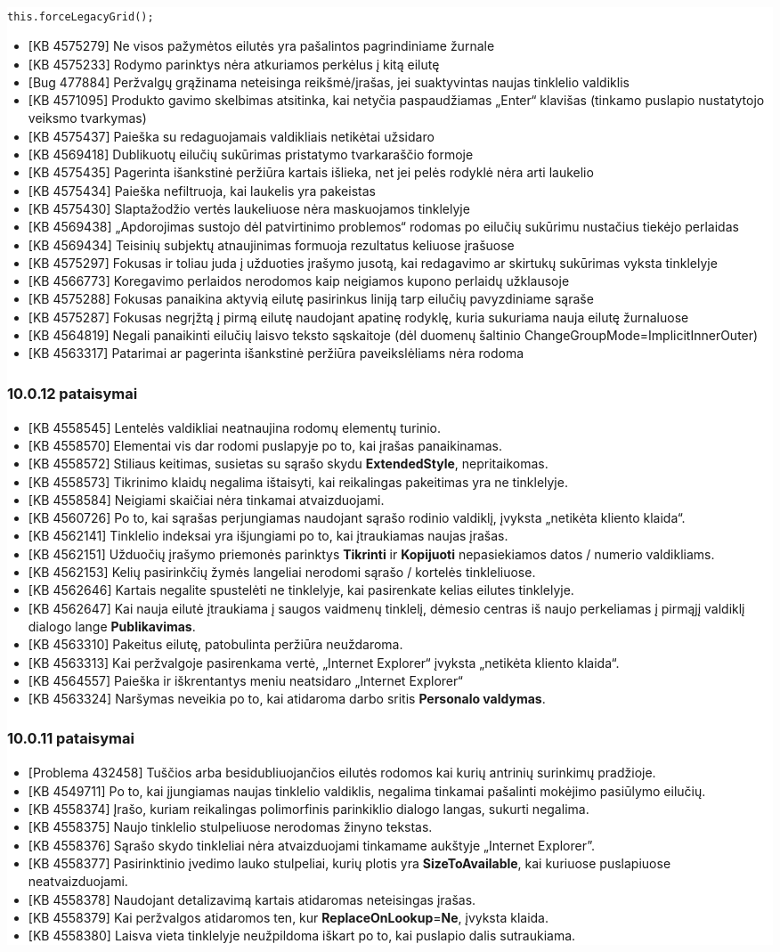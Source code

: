  ```this.forceLegacyGrid();```
-  [KB 4575279] Ne visos pažymėtos eilutės yra pašalintos pagrindiniame žurnale
-  [KB 4575233] Rodymo parinktys nėra atkuriamos perkėlus į kitą eilutę
-  [Bug 477884] Peržvalgų grąžinama neteisinga reikšmė/įrašas, jei suaktyvintas naujas tinklelio valdiklis
-  [KB 4571095] Produkto gavimo skelbimas atsitinka, kai netyčia paspaudžiamas „Enter“ klavišas (tinkamo puslapio nustatytojo veiksmo tvarkymas)
-  [KB 4575437] Paieška su redaguojamais valdikliais netikėtai užsidaro
-  [KB 4569418] Dublikuotų eilučių sukūrimas pristatymo tvarkaraščio formoje
-  [KB 4575435] Pagerinta išankstinė peržiūra kartais išlieka, net jei pelės rodyklė nėra arti laukelio
-  [KB 4575434] Paieška nefiltruoja, kai laukelis yra pakeistas
-  [KB 4575430] Slaptažodžio vertės laukeliuose nėra maskuojamos tinklelyje
-  [KB 4569438] „Apdorojimas sustojo dėl patvirtinimo problemos“ rodomas po eilučių sukūrimu nustačius tiekėjo perlaidas
-  [KB 4569434] Teisinių subjektų atnaujinimas formuoja rezultatus keliuose įrašuose
-  [KB 4575297] Fokusas ir toliau juda į užduoties įrašymo jusotą, kai redagavimo ar skirtukų sukūrimas vyksta tinklelyje
-  [KB 4566773] Koregavimo perlaidos nerodomos kaip neigiamos kupono perlaidų užklausoje 
-  [KB 4575288] Fokusas panaikina aktyvią eilutę pasirinkus liniją tarp eilučių pavyzdiniame sąraše
-  [KB 4575287] Fokusas negrįžtą į pirmą eilutę naudojant apatinę rodyklę, kuria sukuriama nauja eilutę žurnaluose
-  [KB 4564819] Negali panaikinti eilučių laisvo teksto sąskaitoje (dėl duomenų šaltinio ChangeGroupMode=ImplicitInnerOuter)
-  [KB 4563317] Patarimai ar pagerinta išankstinė peržiūra paveikslėliams nėra rodoma

### <a name="fixed-as-part-of-10012"></a>10.0.12 pataisymai

- [KB 4558545] Lentelės valdikliai neatnaujina rodomų elementų turinio.
- [KB 4558570] Elementai vis dar rodomi puslapyje po to, kai įrašas panaikinamas.
- [KB 4558572] Stiliaus keitimas, susietas su sąrašo skydu **ExtendedStyle**, nepritaikomas.
- [KB 4558573] Tikrinimo klaidų negalima ištaisyti, kai reikalingas pakeitimas yra ne tinklelyje.
- [KB 4558584] Neigiami skaičiai nėra tinkamai atvaizduojami.
- [KB 4560726] Po to, kai sąrašas perjungiamas naudojant sąrašo rodinio valdiklį, įvyksta „netikėta kliento klaida“.
- [KB 4562141] Tinklelio indeksai yra išjungiami po to, kai įtraukiamas naujas įrašas.
- [KB 4562151] Užduočių įrašymo priemonės parinktys **Tikrinti** ir **Kopijuoti** nepasiekiamos datos / numerio valdikliams. 
- [KB 4562153] Kelių pasirinkčių žymės langeliai nerodomi sąrašo / kortelės tinkleliuose.
- [KB 4562646] Kartais negalite spustelėti ne tinklelyje, kai pasirenkate kelias eilutes tinklelyje.
- [KB 4562647] Kai nauja eilutė įtraukiama į saugos vaidmenų tinklelį, dėmesio centras iš naujo perkeliamas į pirmąjį valdiklį dialogo lange **Publikavimas**.
- [KB 4563310] Pakeitus eilutę, patobulinta peržiūra neuždaroma.
- [KB 4563313] Kai peržvalgoje pasirenkama vertė, „Internet Explorer“ įvyksta „netikėta kliento klaida“.
- [KB 4564557] Paieška ir iškrentantys meniu neatsidaro „Internet Explorer“
- [KB 4563324] Naršymas neveikia po to, kai atidaroma darbo sritis **Personalo valdymas**.

### <a name="fixed-as-part-of-10011"></a>10.0.11 pataisymai

- [Problema 432458] Tuščios arba besidubliuojančios eilutės rodomos kai kurių antrinių surinkimų pradžioje.
- [KB 4549711] Po to, kai įjungiamas naujas tinklelio valdiklis, negalima tinkamai pašalinti mokėjimo pasiūlymo eilučių.
- [KB 4558374] Įrašo, kuriam reikalingas polimorfinis parinkiklio dialogo langas, sukurti negalima.
- [KB 4558375] Naujo tinklelio stulpeliuose nerodomas žinyno tekstas.
- [KB 4558376] Sąrašo skydo tinkleliai nėra atvaizduojami tinkamame aukštyje „Internet Explorer”.
- [KB 4558377] Pasirinktinio įvedimo lauko stulpeliai, kurių plotis yra **SizeToAvailable**, kai kuriuose puslapiuose neatvaizduojami.
- [KB 4558378] Naudojant detalizavimą kartais atidaromas neteisingas įrašas.
- [KB 4558379] Kai peržvalgos atidaromos ten, kur **ReplaceOnLookup**=**Ne**, įvyksta klaida.
- [KB 4558380] Laisva vieta tinklelyje neužpildoma iškart po to, kai puslapio dalis sutraukiama.
 ```